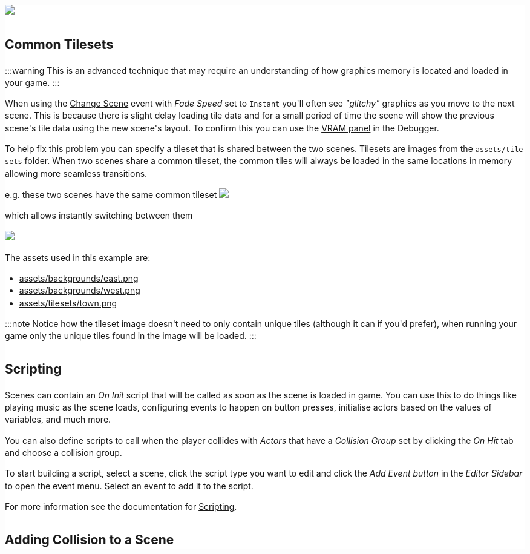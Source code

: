 <img src="/img/screenshots/parallax-v4.png" style={{width:550}} />

## Common Tilesets

:::warning
This is an advanced technique that may require an understanding of how graphics memory is located and loaded in your game.
:::

When using the [Change Scene](/docs/scripting/script-glossary/scene#change-scene) event with _Fade Speed_ set to `Instant` you'll often see _"glitchy"_ graphics as you move to the next scene. This is because there is slight delay loading tile data and for a small period of time the scene will show the previous scene's tile data using the new scene's layout. To confirm this you can use the [VRAM panel](/docs/debugger) in the Debugger.

To help fix this problem you can specify a [tileset](/docs/assets/tilesets) that is shared between the two scenes. Tilesets are images from the `assets/tilesets` folder. When two scenes share a common tileset, the common tiles will always be loaded in the same locations in memory allowing more seamless transitions.

e.g. these two scenes have the same common tileset
<img src="/img/screenshots/common-tilesets.png" className="drop-shadow margin-bottom" />

which allows instantly switching between them
<div className="drop-shadow margin-bottom"><img src="/img/screenshots/common-tileset-example.gif" width="320" className="clip-bottom" /></div>

The assets used in this example are:

- [assets/backgrounds/east.png](/assets/examples/common-tilesets/east.png)
- [assets/backgrounds/west.png](/assets/examples/common-tilesets/west.png)
- [assets/tilesets/town.png](/assets/examples/common-tilesets/town.png)

:::note
Notice how the tileset image doesn't need to only contain unique tiles (although it can if you'd prefer), when running your game only the unique tiles found in the image will be loaded.
:::

## Scripting

Scenes can contain an _On Init_ script that will be called as soon as the scene is loaded in game. You can use this to do things like playing music as the scene loads, configuring events to happen on button presses, initialise actors based on the values of variables, and much more.

You can also define scripts to call when the player collides with _Actors_ that have a _Collision Group_ set by clicking the _On Hit_ tab and choose a collision group.

To start building a script, select a scene, click the script type you want to edit and click the _Add Event button_ in the _Editor Sidebar_ to open the event menu. Select an event to add it to the script.

For more information see the documentation for [Scripting](/docs/scripting).

## Adding Collision to a Scene
